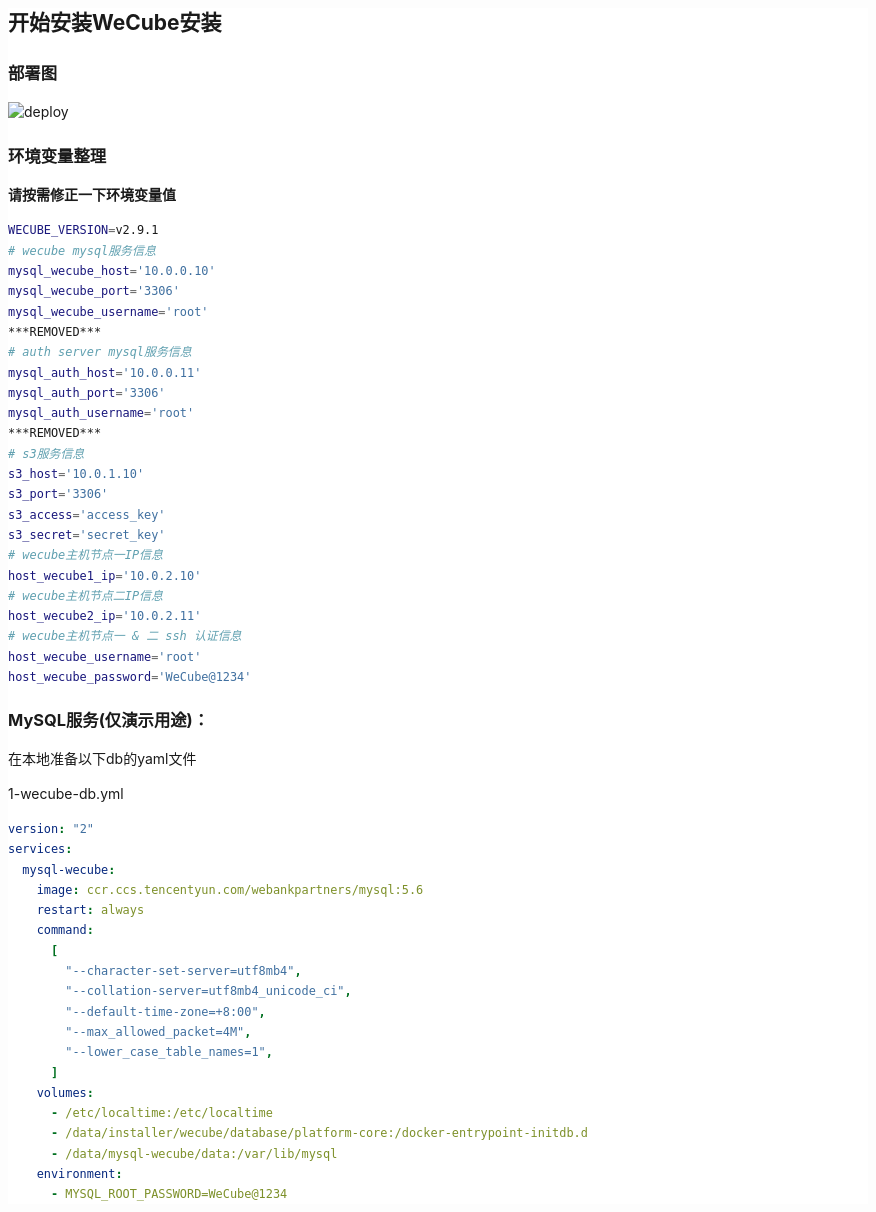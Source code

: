 

## 开始安装WeCube安装

### 部署图

![deploy](images/installation/wecube-deploy-cluster.png)

### 环境变量整理

**请按需修正一下环境变量值**

```bash
WECUBE_VERSION=v2.9.1
# wecube mysql服务信息
mysql_wecube_host='10.0.0.10'
mysql_wecube_port='3306'
mysql_wecube_username='root'
***REMOVED***
# auth server mysql服务信息
mysql_auth_host='10.0.0.11'
mysql_auth_port='3306'
mysql_auth_username='root'
***REMOVED***
# s3服务信息
s3_host='10.0.1.10'
s3_port='3306'
s3_access='access_key'
s3_secret='secret_key'
# wecube主机节点一IP信息
host_wecube1_ip='10.0.2.10'
# wecube主机节点二IP信息
host_wecube2_ip='10.0.2.11'
# wecube主机节点一 & 二 ssh 认证信息
host_wecube_username='root'
host_wecube_password='WeCube@1234'
```



### MySQL服务(仅演示用途)：

在本地准备以下db的yaml文件

1-wecube-db.yml

```yaml
version: "2"
services:
  mysql-wecube:
    image: ccr.ccs.tencentyun.com/webankpartners/mysql:5.6
    restart: always
    command:
      [
        "--character-set-server=utf8mb4",
        "--collation-server=utf8mb4_unicode_ci",
        "--default-time-zone=+8:00",
        "--max_allowed_packet=4M",
        "--lower_case_table_names=1",
      ]
    volumes:
      - /etc/localtime:/etc/localtime
      - /data/installer/wecube/database/platform-core:/docker-entrypoint-initdb.d
      - /data/mysql-wecube/data:/var/lib/mysql
    environment:
      - MYSQL_ROOT_PASSWORD=WeCube@1234
```